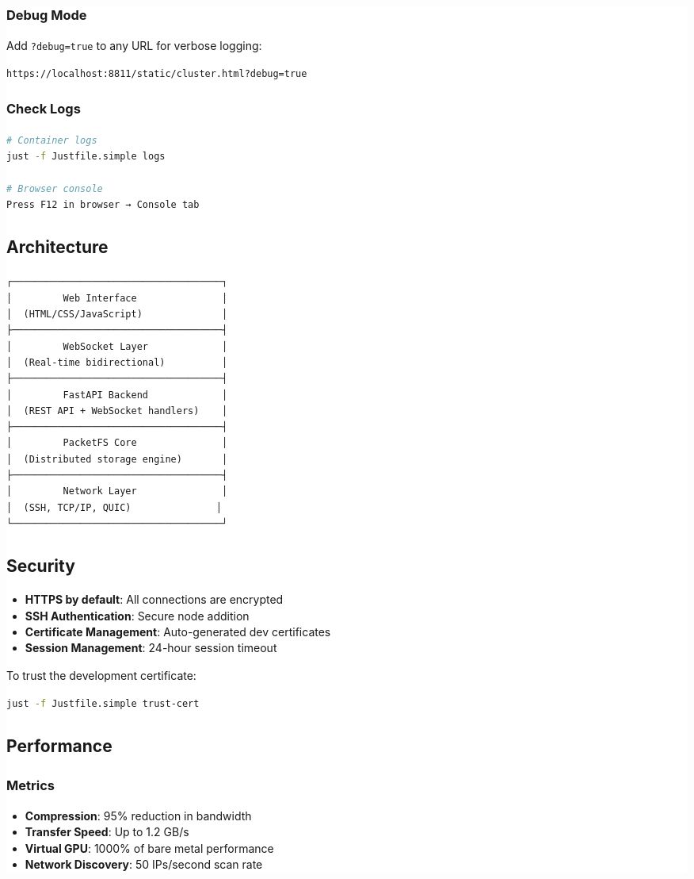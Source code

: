 ### Debug Mode
Add `?debug=true` to any URL for verbose logging:
```
https://localhost:8811/static/cluster.html?debug=true
```

### Check Logs
```bash
# Container logs
just -f Justfile.simple logs

# Browser console
Press F12 in browser → Console tab
```

## Architecture

```
┌─────────────────────────────────────┐
│         Web Interface               │
│  (HTML/CSS/JavaScript)              │
├─────────────────────────────────────┤
│         WebSocket Layer             │
│  (Real-time bidirectional)          │
├─────────────────────────────────────┤
│         FastAPI Backend             │
│  (REST API + WebSocket handlers)    │
├─────────────────────────────────────┤
│         PacketFS Core               │
│  (Distributed storage engine)       │
├─────────────────────────────────────┤
│         Network Layer               │
│  (SSH, TCP/IP, QUIC)               │
└─────────────────────────────────────┘
```

## Security

- **HTTPS by default**: All connections are encrypted
- **SSH Authentication**: Secure node addition
- **Certificate Management**: Auto-generated dev certificates
- **Session Management**: 24-hour session timeout

To trust the development certificate:
```bash
just -f Justfile.simple trust-cert
```

## Performance

### Metrics
- **Compression**: 95% reduction in bandwidth
- **Transfer Speed**: Up to 1.2 GB/s
- **Virtual GPU**: 1000% of bare metal performance
- **Network Discovery**: 50 IPs/second scan rate
